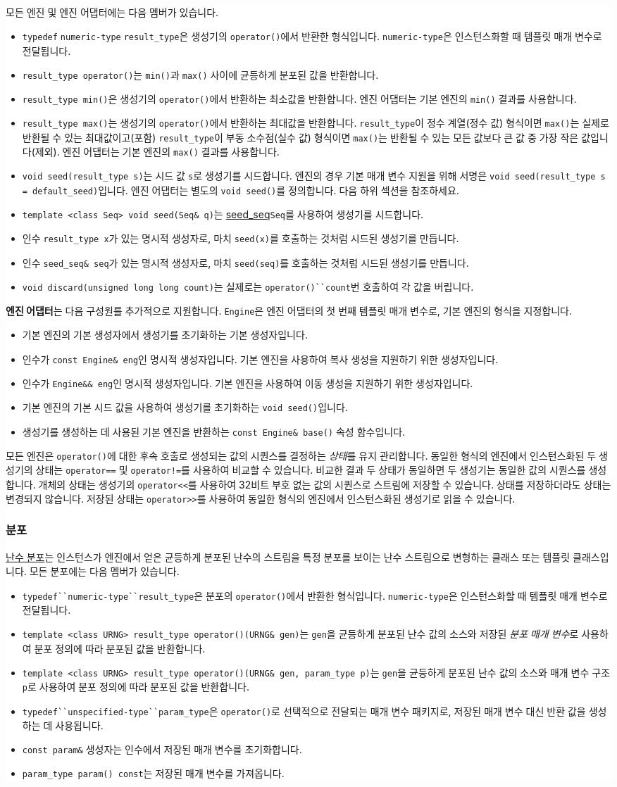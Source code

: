  모든 엔진 및 엔진 어댑터에는 다음 멤버가 있습니다.  
  
- `typedef` `numeric-type` `result_type`은 생성기의 `operator()`에서 반환한 형식입니다. `numeric-type`은 인스턴스화할 때 템플릿 매개 변수로 전달됩니다.  
  
- `result_type operator()`는 `min()`과 `max()` 사이에 균등하게 분포된 값을 반환합니다.  
  
- `result_type min()`은 생성기의 `operator()`에서 반환하는 최소값을 반환합니다. 엔진 어댑터는 기본 엔진의 `min()` 결과를 사용합니다.  
  
- `result_type max()`는 생성기의 `operator()`에서 반환하는 최대값을 반환합니다. `result_type`이 정수 계열(정수 값) 형식이면 `max()`는 실제로 반환될 수 있는 최대값이고(포함) `result_type`이 부동 소수점(실수 값) 형식이면 `max()`는 반환될 수 있는 모든 값보다 큰 값 중 가장 작은 값입니다(제외). 엔진 어댑터는 기본 엔진의 `max()` 결과를 사용합니다.  
  
- `void seed(result_type s)`는 시드 값 `s`로 생성기를 시드합니다. 엔진의 경우 기본 매개 변수 지원을 위해 서명은 `void seed(result_type s = default_seed)`입니다. 엔진 어댑터는 별도의 `void seed()`를 정의합니다. 다음 하위 섹션을 참조하세요.  
  
- `template <class Seq> void seed(Seq& q)`는 [seed_seq](../standard-library/seed-seq-class.md)`Seq`를 사용하여 생성기를 시드합니다.  
  
-   인수 `result_type x`가 있는 명시적 생성자로, 마치 `seed(x)`를 호출하는 것처럼 시드된 생성기를 만듭니다.  
  
-   인수 `seed_seq& seq`가 있는 명시적 생성자로, 마치 `seed(seq)`를 호출하는 것처럼 시드된 생성기를 만듭니다.  
  
- `void discard(unsigned long long count)`는 실제로는 `operator()``count`번 호출하여 각 값을 버립니다.  
  
 **엔진 어댑터**는 다음 구성원를 추가적으로 지원합니다. `Engine`은 엔진 어댑터의 첫 번째 템플릿 매개 변수로, 기본 엔진의 형식을 지정합니다.  
  
-   기본 엔진의 기본 생성자에서 생성기를 초기화하는 기본 생성자입니다.  
  
-   인수가 `const Engine& eng`인 명시적 생성자입니다. 기본 엔진을 사용하여 복사 생성을 지원하기 위한 생성자입니다.  
  
-   인수가 `Engine&& eng`인 명시적 생성자입니다. 기본 엔진을 사용하여 이동 생성을 지원하기 위한 생성자입니다.  
  
- 기본 엔진의 기본 시드 값을 사용하여 생성기를 초기화하는 `void seed()`입니다.  
  
- 생성기를 생성하는 데 사용된 기본 엔진을 반환하는 `const Engine& base()` 속성 함수입니다.  
  
 모든 엔진은 `operator()`에 대한 후속 호출로 생성되는 값의 시퀀스를 결정하는 *상태*를 유지 관리합니다. 동일한 형식의 엔진에서 인스턴스화된 두 생성기의 상태는 `operator==` 및 `operator!=`를 사용하여 비교할 수 있습니다. 비교한 결과 두 상태가 동일하면 두 생성기는 동일한 값의 시퀀스를 생성합니다. 개체의 상태는 생성기의 `operator<<`를 사용하여 32비트 부호 없는 값의 시퀀스로 스트림에 저장할 수 있습니다. 상태를 저장하더라도 상태는 변경되지 않습니다. 저장된 상태는 `operator>>`를 사용하여 동일한 형식의 엔진에서 인스턴스화된 생성기로 읽을 수 있습니다.  
  
### <a name="distributions"></a>분포  
 [난수 분포](#distributions)는 인스턴스가 엔진에서 얻은 균등하게 분포된 난수의 스트림을 특정 분포를 보이는 난수 스트림으로 변형하는 클래스 또는 템플릿 클래스입니다. 모든 분포에는 다음 멤버가 있습니다.  
  
- `typedef``numeric-type``result_type`은 분포의 `operator()`에서 반환한 형식입니다. `numeric-type`은 인스턴스화할 때 템플릿 매개 변수로 전달됩니다.  
  
- `template <class URNG> result_type operator()(URNG& gen)`는 `gen`을 균등하게 분포된 난수 값의 소스와 저장된 *분포 매개 변수*로 사용하여 분포 정의에 따라 분포된 값을 반환합니다.  
  
- `template <class URNG> result_type operator()(URNG& gen, param_type p)`는 `gen`을 균등하게 분포된 난수 값의 소스와 매개 변수 구조 `p`로 사용하여 분포 정의에 따라 분포된 값을 반환합니다.  
  
- `typedef``unspecified-type``param_type`은 `operator()`로 선택적으로 전달되는 매개 변수 패키지로, 저장된 매개 변수 대신 반환 값을 생성하는 데 사용됩니다.  
  
-   `const param&` 생성자는 인수에서 저장된 매개 변수를 초기화합니다.  
  
- `param_type param() const`는 저장된 매개 변수를 가져옵니다.  
  
